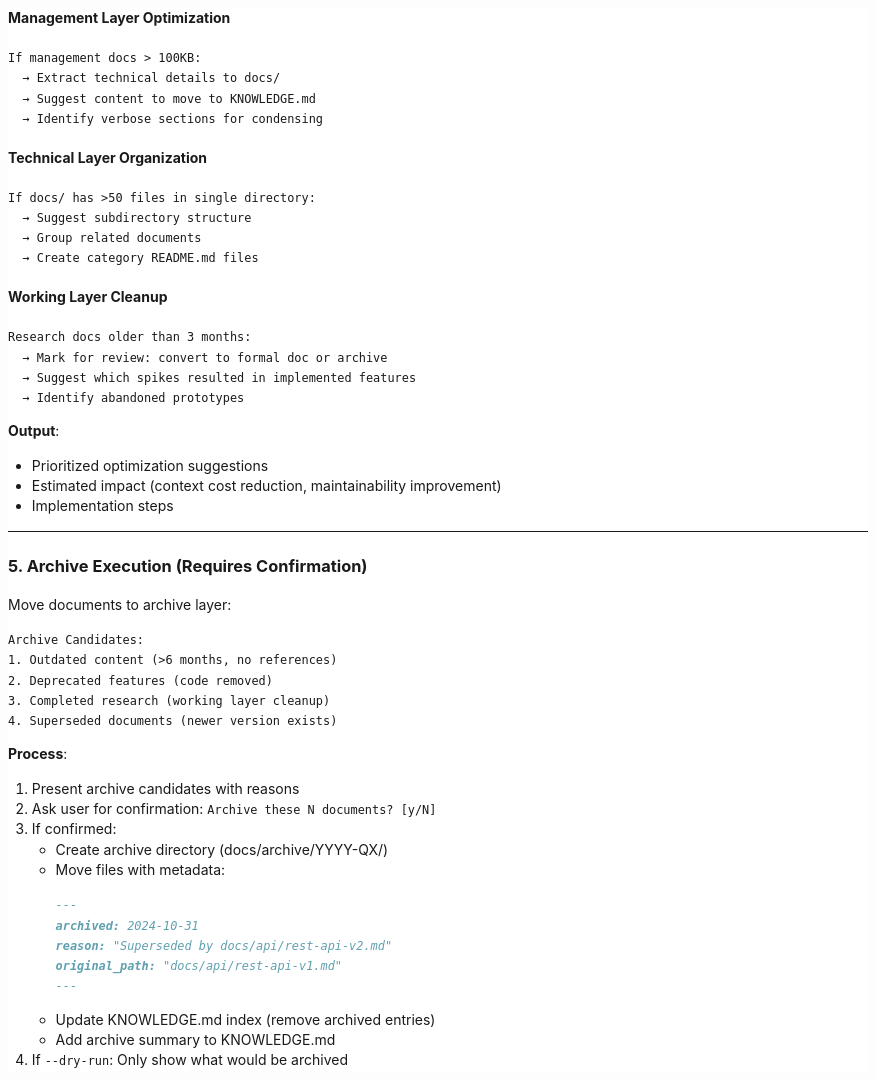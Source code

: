 #### Management Layer Optimization
```
If management docs > 100KB:
  → Extract technical details to docs/
  → Suggest content to move to KNOWLEDGE.md
  → Identify verbose sections for condensing
```

#### Technical Layer Organization
```
If docs/ has >50 files in single directory:
  → Suggest subdirectory structure
  → Group related documents
  → Create category README.md files
```

#### Working Layer Cleanup
```
Research docs older than 3 months:
  → Mark for review: convert to formal doc or archive
  → Suggest which spikes resulted in implemented features
  → Identify abandoned prototypes
```

**Output**:
- Prioritized optimization suggestions
- Estimated impact (context cost reduction, maintainability improvement)
- Implementation steps

---

### 5. **Archive Execution** (Requires Confirmation)

Move documents to archive layer:

```
Archive Candidates:
1. Outdated content (>6 months, no references)
2. Deprecated features (code removed)
3. Completed research (working layer cleanup)
4. Superseded documents (newer version exists)
```

**Process**:
1. Present archive candidates with reasons
2. Ask user for confirmation: `Archive these N documents? [y/N]`
3. If confirmed:
   - Create archive directory (docs/archive/YYYY-QX/)
   - Move files with metadata:
     ```markdown
     ---
     archived: 2024-10-31
     reason: "Superseded by docs/api/rest-api-v2.md"
     original_path: "docs/api/rest-api-v1.md"
     ---
     ```
   - Update KNOWLEDGE.md index (remove archived entries)
   - Add archive summary to KNOWLEDGE.md
4. If `--dry-run`: Only show what would be archived
